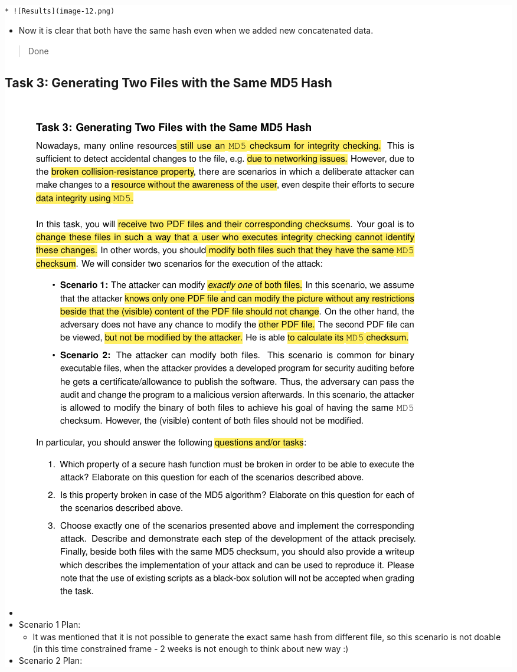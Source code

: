     * ![Results](image-12.png)
* Now it is clear that both have the same hash even when we added new concatenated data. 
> Done 

## Task 3: Generating Two Files with the Same MD5 Hash
* ![Task Description](image-13.png)
* Scenario 1 Plan: 
    * It was mentioned that it is not possible to generate the exact same hash from different file, so this scenario is not doable (in this time constrained frame - 2 weeks is not enough to think about new way :)
* Scenario 2 Plan: 
